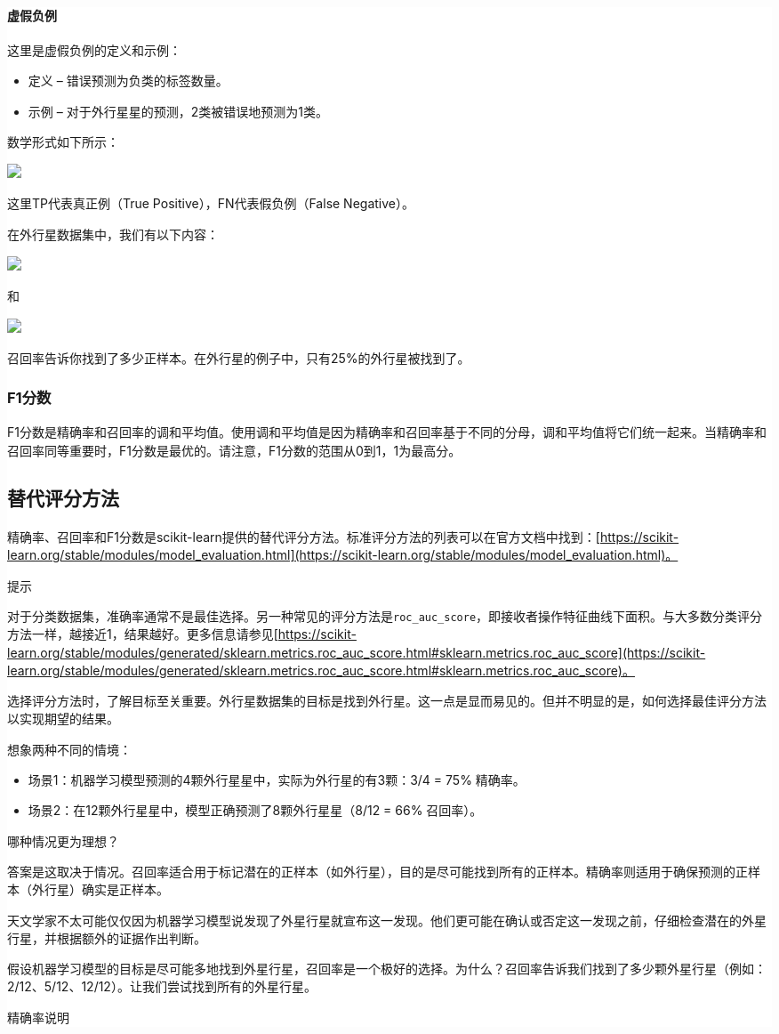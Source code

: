 #### 虚假负例

这里是虚假负例的定义和示例：

+   定义 – 错误预测为负类的标签数量。

+   示例 – 对于外行星星的预测，2类被错误地预测为1类。

数学形式如下所示：

![](img/Formula_07_004.png)

这里TP代表真正例（True Positive），FN代表假负例（False Negative）。

在外行星数据集中，我们有以下内容：

![](img/Formula_07_005.jpg)

和

![](img/Formula_07_006.jpg)

召回率告诉你找到了多少正样本。在外行星的例子中，只有25%的外行星被找到了。

### F1分数

F1分数是精确率和召回率的调和平均值。使用调和平均值是因为精确率和召回率基于不同的分母，调和平均值将它们统一起来。当精确率和召回率同等重要时，F1分数是最优的。请注意，F1分数的范围从0到1，1为最高分。

## 替代评分方法

精确率、召回率和F1分数是scikit-learn提供的替代评分方法。标准评分方法的列表可以在官方文档中找到：[https://scikit-learn.org/stable/modules/model_evaluation.html](https://scikit-learn.org/stable/modules/model_evaluation.html)。

提示

对于分类数据集，准确率通常不是最佳选择。另一种常见的评分方法是`roc_auc_score`，即接收者操作特征曲线下面积。与大多数分类评分方法一样，越接近1，结果越好。更多信息请参见[https://scikit-learn.org/stable/modules/generated/sklearn.metrics.roc_auc_score.html#sklearn.metrics.roc_auc_score](https://scikit-learn.org/stable/modules/generated/sklearn.metrics.roc_auc_score.html#sklearn.metrics.roc_auc_score)。

选择评分方法时，了解目标至关重要。外行星数据集的目标是找到外行星。这一点是显而易见的。但并不明显的是，如何选择最佳评分方法以实现期望的结果。

想象两种不同的情境：

+   场景1：机器学习模型预测的4颗外行星星中，实际为外行星的有3颗：3/4 = 75% 精确率。

+   场景2：在12颗外行星星中，模型正确预测了8颗外行星星（8/12 = 66% 召回率）。

哪种情况更为理想？

答案是这取决于情况。召回率适合用于标记潜在的正样本（如外行星），目的是尽可能找到所有的正样本。精确率则适用于确保预测的正样本（外行星）确实是正样本。

天文学家不太可能仅仅因为机器学习模型说发现了外星行星就宣布这一发现。他们更可能在确认或否定这一发现之前，仔细检查潜在的外星行星，并根据额外的证据作出判断。

假设机器学习模型的目标是尽可能多地找到外星行星，召回率是一个极好的选择。为什么？召回率告诉我们找到了多少颗外星行星（例如：2/12、5/12、12/12）。让我们尝试找到所有的外星行星。

精确率说明
